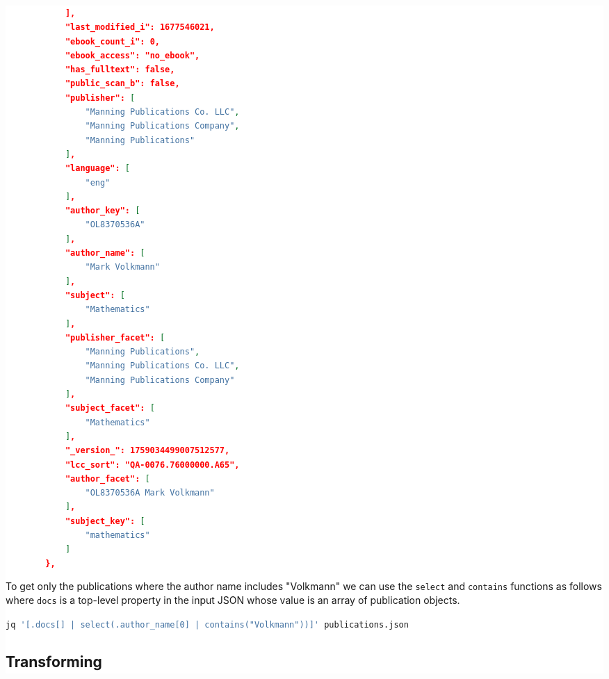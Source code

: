 ```json
            ],
            "last_modified_i": 1677546021,
            "ebook_count_i": 0,
            "ebook_access": "no_ebook",
            "has_fulltext": false,
            "public_scan_b": false,
            "publisher": [
                "Manning Publications Co. LLC",
                "Manning Publications Company",
                "Manning Publications"
            ],
            "language": [
                "eng"
            ],
            "author_key": [
                "OL8370536A"
            ],
            "author_name": [
                "Mark Volkmann"
            ],
            "subject": [
                "Mathematics"
            ],
            "publisher_facet": [
                "Manning Publications",
                "Manning Publications Co. LLC",
                "Manning Publications Company"
            ],
            "subject_facet": [
                "Mathematics"
            ],
            "_version_": 1759034499007512577,
            "lcc_sort": "QA-0076.76000000.A65",
            "author_facet": [
                "OL8370536A Mark Volkmann"
            ],
            "subject_key": [
                "mathematics"
            ]
        },
```

To get only the publications where the author name includes "Volkmann"
we can use the `select` and `contains` functions as follows
where `docs` is a top-level property in the input JSON
whose value is an array of publication objects.

```bash
jq '[.docs[] | select(.author_name[0] | contains("Volkmann"))]' publications.json
```

## Transforming
